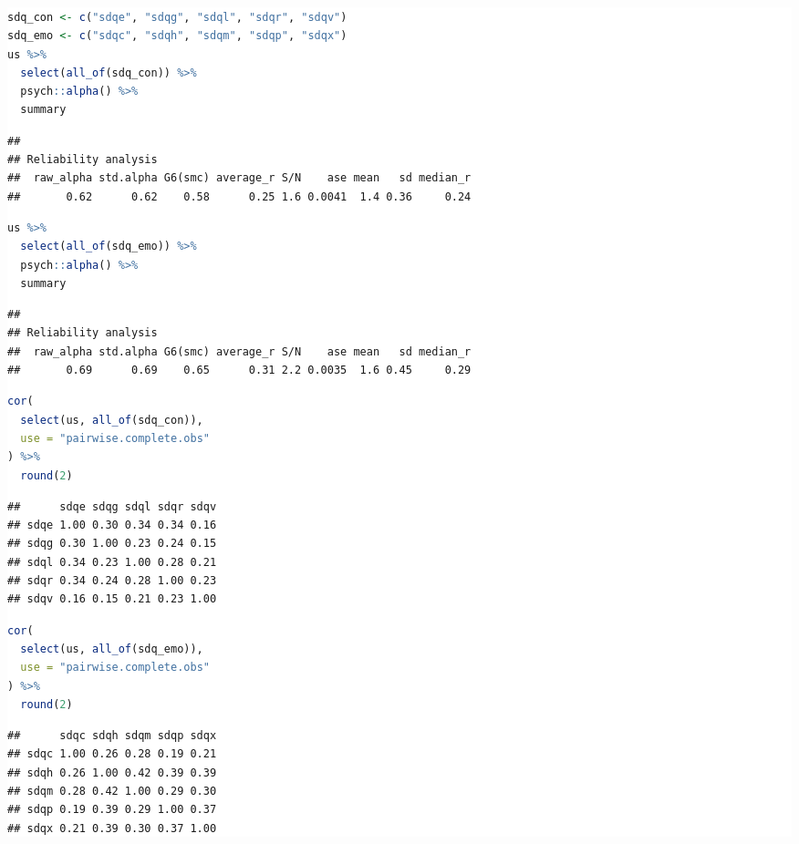 
```r
sdq_con <- c("sdqe", "sdqg", "sdql", "sdqr", "sdqv")
sdq_emo <- c("sdqc", "sdqh", "sdqm", "sdqp", "sdqx")
us %>% 
  select(all_of(sdq_con)) %>% 
  psych::alpha() %>% 
  summary
```

```
## 
## Reliability analysis   
##  raw_alpha std.alpha G6(smc) average_r S/N    ase mean   sd median_r
##       0.62      0.62    0.58      0.25 1.6 0.0041  1.4 0.36     0.24
```

```r
us %>% 
  select(all_of(sdq_emo)) %>% 
  psych::alpha() %>% 
  summary
```

```
## 
## Reliability analysis   
##  raw_alpha std.alpha G6(smc) average_r S/N    ase mean   sd median_r
##       0.69      0.69    0.65      0.31 2.2 0.0035  1.6 0.45     0.29
```

```r
cor(
  select(us, all_of(sdq_con)), 
  use = "pairwise.complete.obs"
) %>% 
  round(2)
```

```
##      sdqe sdqg sdql sdqr sdqv
## sdqe 1.00 0.30 0.34 0.34 0.16
## sdqg 0.30 1.00 0.23 0.24 0.15
## sdql 0.34 0.23 1.00 0.28 0.21
## sdqr 0.34 0.24 0.28 1.00 0.23
## sdqv 0.16 0.15 0.21 0.23 1.00
```

```r
cor(
  select(us, all_of(sdq_emo)), 
  use = "pairwise.complete.obs"
) %>% 
  round(2)
```

```
##      sdqc sdqh sdqm sdqp sdqx
## sdqc 1.00 0.26 0.28 0.19 0.21
## sdqh 0.26 1.00 0.42 0.39 0.39
## sdqm 0.28 0.42 1.00 0.29 0.30
## sdqp 0.19 0.39 0.29 1.00 0.37
## sdqx 0.21 0.39 0.30 0.37 1.00
```
